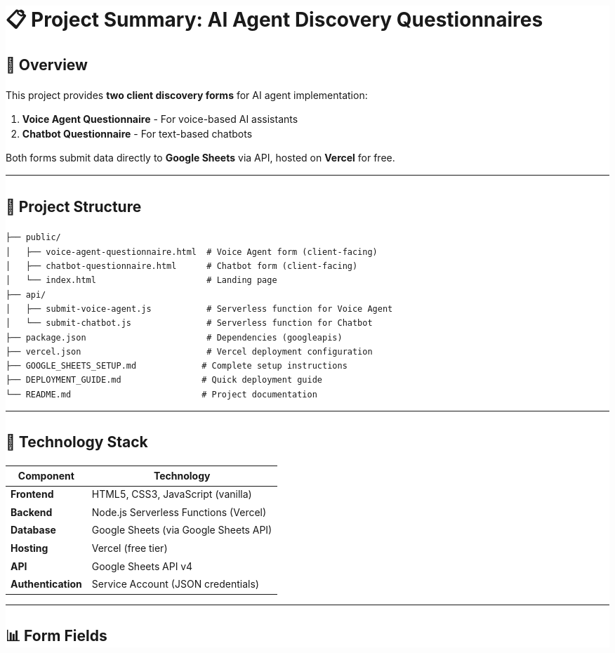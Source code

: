 # 📋 Project Summary: AI Agent Discovery Questionnaires

## 🎯 Overview

This project provides **two client discovery forms** for AI agent implementation:

1. **Voice Agent Questionnaire** - For voice-based AI assistants
2. **Chatbot Questionnaire** - For text-based chatbots

Both forms submit data directly to **Google Sheets** via API, hosted on **Vercel** for free.

---

## 📁 Project Structure

```
├── public/
│   ├── voice-agent-questionnaire.html  # Voice Agent form (client-facing)
│   ├── chatbot-questionnaire.html      # Chatbot form (client-facing)
│   └── index.html                      # Landing page
├── api/
│   ├── submit-voice-agent.js           # Serverless function for Voice Agent
│   └── submit-chatbot.js               # Serverless function for Chatbot
├── package.json                        # Dependencies (googleapis)
├── vercel.json                         # Vercel deployment configuration
├── GOOGLE_SHEETS_SETUP.md             # Complete setup instructions
├── DEPLOYMENT_GUIDE.md                # Quick deployment guide
└── README.md                          # Project documentation
```

---

## 🔧 Technology Stack

| Component          | Technology                            |
| ------------------ | ------------------------------------- |
| **Frontend**       | HTML5, CSS3, JavaScript (vanilla)     |
| **Backend**        | Node.js Serverless Functions (Vercel) |
| **Database**       | Google Sheets (via Google Sheets API) |
| **Hosting**        | Vercel (free tier)                    |
| **API**            | Google Sheets API v4                  |
| **Authentication** | Service Account (JSON credentials)    |

---

## 📊 Form Fields
